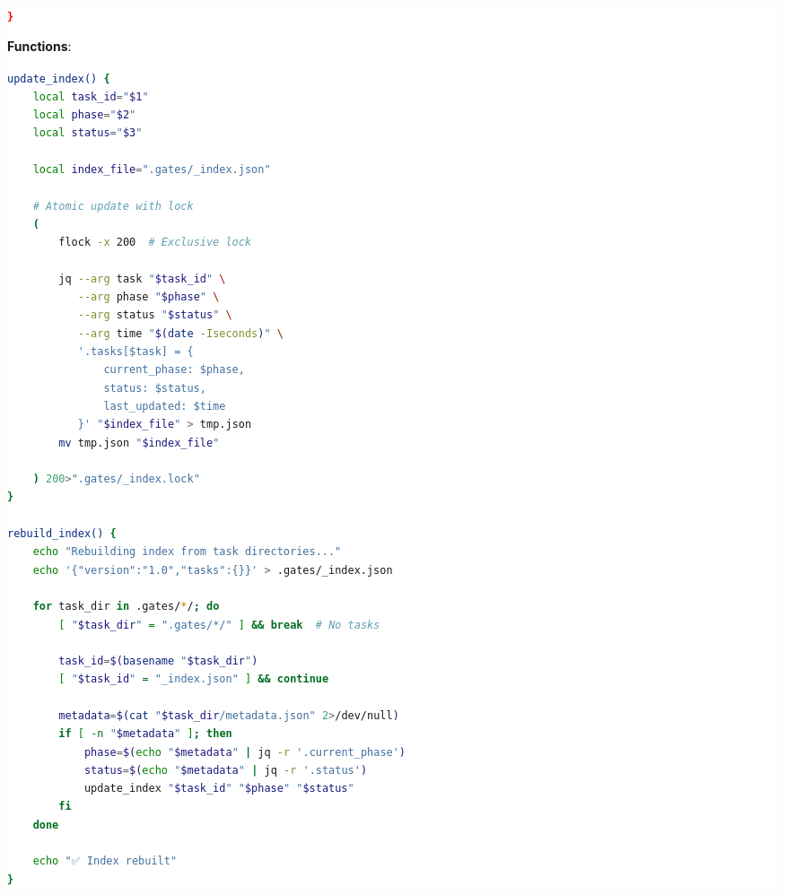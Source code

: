 ```json
}
```

**Functions**:
```bash
update_index() {
    local task_id="$1"
    local phase="$2"
    local status="$3"

    local index_file=".gates/_index.json"

    # Atomic update with lock
    (
        flock -x 200  # Exclusive lock

        jq --arg task "$task_id" \
           --arg phase "$phase" \
           --arg status "$status" \
           --arg time "$(date -Iseconds)" \
           '.tasks[$task] = {
               current_phase: $phase,
               status: $status,
               last_updated: $time
           }' "$index_file" > tmp.json
        mv tmp.json "$index_file"

    ) 200>".gates/_index.lock"
}

rebuild_index() {
    echo "Rebuilding index from task directories..."
    echo '{"version":"1.0","tasks":{}}' > .gates/_index.json

    for task_dir in .gates/*/; do
        [ "$task_dir" = ".gates/*/" ] && break  # No tasks

        task_id=$(basename "$task_dir")
        [ "$task_id" = "_index.json" ] && continue

        metadata=$(cat "$task_dir/metadata.json" 2>/dev/null)
        if [ -n "$metadata" ]; then
            phase=$(echo "$metadata" | jq -r '.current_phase')
            status=$(echo "$metadata" | jq -r '.status')
            update_index "$task_id" "$phase" "$status"
        fi
    done

    echo "✅ Index rebuilt"
}
```
